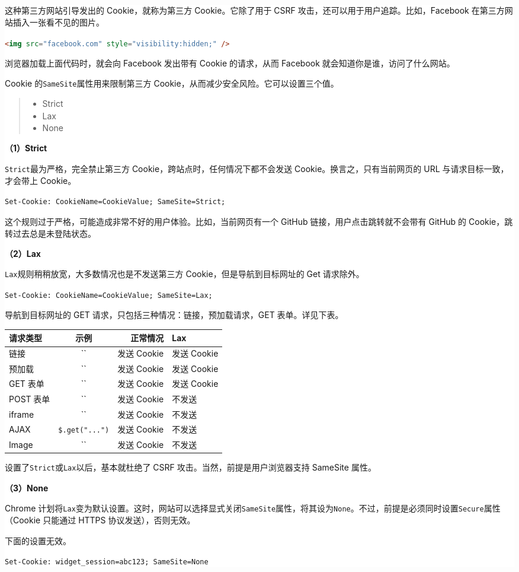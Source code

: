 这种第三方网站引导发出的 Cookie，就称为第三方 Cookie。它除了用于 CSRF 攻击，还可以用于用户追踪。比如，Facebook 在第三方网站插入一张看不见的图片。

```html
<img src="facebook.com" style="visibility:hidden;" />
```

浏览器加载上面代码时，就会向 Facebook 发出带有 Cookie 的请求，从而 Facebook 就会知道你是谁，访问了什么网站。

Cookie 的`SameSite`属性用来限制第三方 Cookie，从而减少安全风险。它可以设置三个值。

> - Strict
> - Lax
> - None

**（1）Strict**

`Strict`最为严格，完全禁止第三方 Cookie，跨站点时，任何情况下都不会发送 Cookie。换言之，只有当前网页的 URL 与请求目标一致，才会带上 Cookie。

```
Set-Cookie: CookieName=CookieValue; SameSite=Strict;
```

这个规则过于严格，可能造成非常不好的用户体验。比如，当前网页有一个 GitHub 链接，用户点击跳转就不会带有 GitHub 的 Cookie，跳转过去总是未登陆状态。

**（2）Lax**

`Lax`规则稍稍放宽，大多数情况也是不发送第三方 Cookie，但是导航到目标网址的 Get 请求除外。

```
Set-Cookie: CookieName=CookieValue; SameSite=Lax;
```

导航到目标网址的 GET 请求，只包括三种情况：链接，预加载请求，GET 表单。详见下表。

| 请求类型  |      示例      |    正常情况 | Lax         |
| :-------- | :------------: | ----------: | :---------- |
| 链接      |       ``       | 发送 Cookie | 发送 Cookie |
| 预加载    |       ``       | 发送 Cookie | 发送 Cookie |
| GET 表单  |       ``       | 发送 Cookie | 发送 Cookie |
| POST 表单 |       ``       | 发送 Cookie | 不发送      |
| iframe    |       ``       | 发送 Cookie | 不发送      |
| AJAX      | `$.get("...")` | 发送 Cookie | 不发送      |
| Image     |       ``       | 发送 Cookie | 不发送      |

设置了`Strict`或`Lax`以后，基本就杜绝了 CSRF 攻击。当然，前提是用户浏览器支持 SameSite 属性。

**（3）None**

Chrome 计划将`Lax`变为默认设置。这时，网站可以选择显式关闭`SameSite`属性，将其设为`None`。不过，前提是必须同时设置`Secure`属性（Cookie 只能通过 HTTPS 协议发送），否则无效。

下面的设置无效。

```
Set-Cookie: widget_session=abc123; SameSite=None
```
